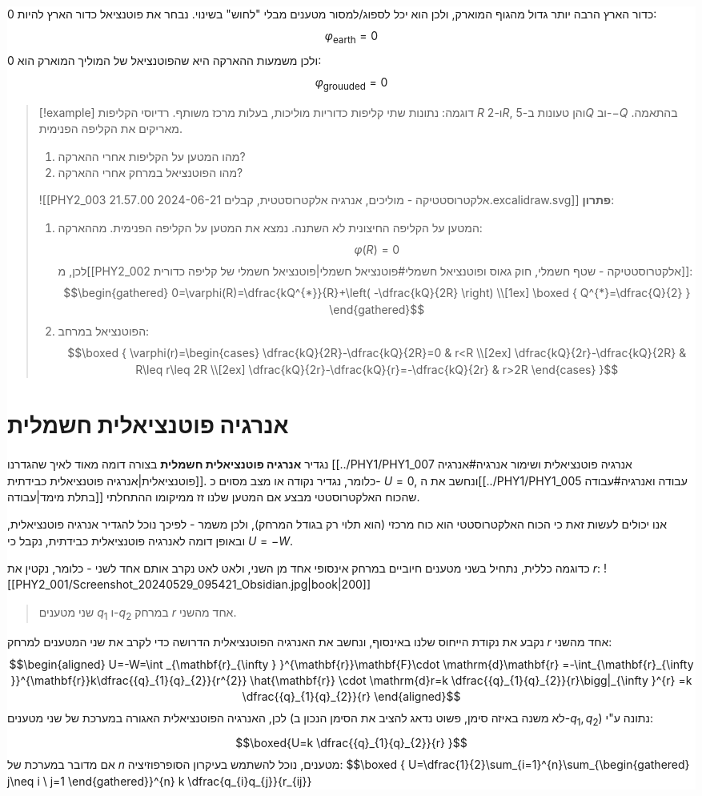 כדור הארץ הרבה יותר גדול מהגוף המוארק, ולכן הוא יכל לספוג/למסור מטענים מבלי "לחוש" בשינוי.
נבחר את פוטנציאל כדור הארץ להיות $0$:
$$\varphi_{\text{earth}}=0$$
ולכן משמעות ההארקה היא שהפוטנציאל של המוליך המוארק הוא $0$:
$$\varphi_{\text{grouuded}}=0$$

>[!example] דוגמה: 
> נתונות שתי קליפות כדוריות מוליכות, בעלות מרכז משותף. רדיוסי הקליפות $R$ ו-$2R$, והן טעונות ב-$5Q$ וב-$-Q$ בהתאמה. מאריקים את הקליפה הפנימית.
> 1. מהו המטען על הקליפות אחרי ההארקה?
> 2. מהו הפוטנציאל במרחק אחרי ההארקה?
> 
> ![[PHY2_003 אלקטרוסטטיקה - מוליכים, אנרגיה אלקטרוסטטית, קבלים 2024-06-21 21.57.00.excalidraw.svg]]
> **פתרון**:
> 1. המטען על הקליפה החיצונית לא השתנה. נמצא את המטען על הקליפה הפנימית. מההארקה:
> 	$$\varphi(R)=0$$
> 	לכן, מ[[PHY2_002 אלקטרוסטטיקה - שטף חשמלי, חוק גאוס ופוטנציאל חשמלי#פוטנציאל חשמלי|פוטנציאל חשמלי של קליפה כדורית]]:
> 	$$\begin{gathered}
> 0=\varphi(R)=\dfrac{kQ^{*}}{R}+\left( -\dfrac{kQ}{2R} \right) \\[1ex]
> \boxed {
> Q^{*}=\dfrac{Q}{2}
>  }
> \end{gathered}$$
> 2. הפוטנציאל במרחב:
> 	$$\boxed {
> \varphi(r)=\begin{cases}
> \dfrac{kQ}{2R}-\dfrac{kQ}{2R}=0 &  r<R \\[2ex]
> \dfrac{kQ}{2r}-\dfrac{kQ}{2R} &  R\leq  r\leq  2R \\[2ex]
> \dfrac{kQ}{2r}-\dfrac{kQ}{r}=-\dfrac{kQ}{2r} & r>2R
> \end{cases}
>  }$$

# אנרגיה פוטנציאלית חשמלית
נגדיר **אנרגיה פוטנציאלית חשמלית** בצורה דומה מאוד לאיך שהגדרנו [[../PHY1/PHY1_007 אנרגיה פוטנציאלית ושימור אנרגיה#אנרגיה פוטנציאלית|אנרגיה פוטנציאלית כבידתית]]. כלומר, נגדיר נקודה או מצב מסוים כ- $U=0$, ונחשב את ה[[../PHY1/PHY1_005 עבודה ואנרגיה#עבודה בתלת מימד|עבודה]] שהכוח האלקטרוסטטי מבצע אם המטען שלנו זז ממיקומו ההתחלתי.

אנו יכולים לעשות זאת כי הכוח האלקטרוסטטי הוא כוח מרכזי (הוא תלוי רק בגודל המרחק), ולכן משמר - לפיכך נוכל להגדיר אנרגיה פוטנציאלית, ובאופן דומה לאנרגיה פוטנציאלית כבידתית, נקבל כי $U=-W$.

כדוגמה כללית, נתחיל בשני מטענים חיוביים במרחק אינסופי אחד מן השני, ולאט לאט נקרב אותם אחד לשני - כלומר, נקטין את $r$:
![[PHY2_001/Screenshot_20240529_095421_Obsidian.jpg|book|200]]
>שני מטענים ${q}_{1}$ ו-${q}_{2}$ במרחק $r$ אחד מהשני.

נקבע את נקודת הייחוס שלנו באינסוף, ונחשב את האנרגיה הפוטנציאלית הדרושה כדי לקרב את שני המטענים למרחק $r$ אחד מהשני:
$$\begin{aligned}
U=-W=\int _{\mathbf{r}_{\infty } }^{\mathbf{r}}\mathbf{F}\cdot  \mathrm{d}\mathbf{r} =-\int_{\mathbf{r}_{\infty }}^{\mathbf{r}}k\dfrac{{q}_{1}{q}_{2}}{r^{2}}  \hat{\mathbf{r}} \cdot \mathrm{d}r=k \dfrac{{q}_{1}{q}_{2}}{r}\bigg|_{\infty }^{r} =k \dfrac{{q}_{1}{q}_{2}}{r}
\end{aligned}$$
לכן, האנרגיה הפוטנציאלית האגורה במערכת של שני מטענים (לא משנה באיזה סימן, פשוט נדאג להציב את הסימן הנכון ב-${q}_{1},{q}_{2}$) נתונה ע"י:
$$\boxed{U=k \dfrac{{q}_{1}{q}_{2}}{r} }$$
אם מדובר במערכת של $n$ מטענים, נוכל להשתמש בעיקרון הסופרפוזיציה:
$$\boxed {
U=\dfrac{1}{2}\sum_{i=1}^{n}\sum_{\begin{gathered}
j\neq i \\
j=1
\end{gathered}}^{n} k \dfrac{q_{i}q_{j}}{r_{ij}}